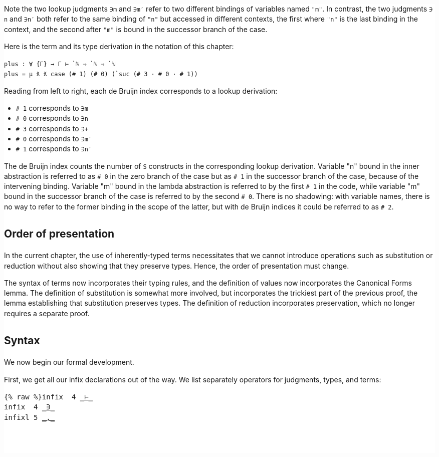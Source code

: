 Note the two lookup judgments `∋m` and `∋m′` refer to two
different bindings of variables named `"m"`.  In contrast, the
two judgments `∋n` and `∋n′` both refer to the same binding
of `"n"` but accessed in different contexts, the first where
`"n"` is the last binding in the context, and the second after
`"m"` is bound in the successor branch of the case.

Here is the term and its type derivation in the notation of this chapter:

    plus : ∀ {Γ} → Γ ⊢ `ℕ ⇒ `ℕ ⇒ `ℕ
    plus = μ ƛ ƛ case (# 1) (# 0) (`suc (# 3 · # 0 · # 1))

Reading from left to right, each de Bruijn index corresponds
to a lookup derivation:

  * `# 1` corresponds to `∋m`
  * `# 0` corresponds to `∋n`
  * `# 3` corresponds to `∋+`
  * `# 0` corresponds to `∋m′`
  * `# 1` corresponds to `∋n′`

The de Bruijn index counts the number of `S` constructs in the
corresponding lookup derivation.  Variable "n" bound in the
inner abstraction is referred to as `# 0` in the zero branch
of the case but as `# 1` in the successor branch of the case,
because of the intervening binding.  Variable "m" bound in the
lambda abstraction is referred to by the first `# 1` in the
code, while variable "m" bound in the successor branch of the
case is referred to by the second `# 0`.  There is no
shadowing: with variable names, there is no way to refer to
the former binding in the scope of the latter, but with de
Bruijn indices it could be referred to as `# 2`.

## Order of presentation

In the current chapter, the use of inherently-typed terms
necessitates that we cannot introduce operations such as
substitution or reduction without also showing that they
preserve types.  Hence, the order of presentation must change.

The syntax of terms now incorporates their typing rules, and the
definition of values now incorporates the Canonical Forms lemma.  The
definition of substitution is somewhat more involved, but incorporates
the trickiest part of the previous proof, the lemma establishing that
substitution preserves types.  The definition of reduction
incorporates preservation, which no longer requires a separate proof.

## Syntax

We now begin our formal development.

First, we get all our infix declarations out of the way.
We list separately operators for judgments, types, and terms:
<pre class="Agda">{% raw %}<a id="7816" class="Keyword">infix</a>  <a id="7823" class="Number">4</a> <a id="7825" href="{% endraw %}{{ site.baseurl }}{% link out/plfa/DeBruijn.md %}{% raw %}#10512" class="Datatype Operator">_⊢_</a>
<a id="7829" class="Keyword">infix</a>  <a id="7836" class="Number">4</a> <a id="7838" href="{% endraw %}{{ site.baseurl }}{% link out/plfa/DeBruijn.md %}{% raw %}#9271" class="Datatype Operator">_∋_</a>
<a id="7842" class="Keyword">infixl</a> <a id="7849" class="Number">5</a> <a id="7851" href="{% endraw %}{{ site.baseurl }}{% link out/plfa/DeBruijn.md %}{% raw %}#8400" class="InductiveConstructor Operator">_,_</a>

